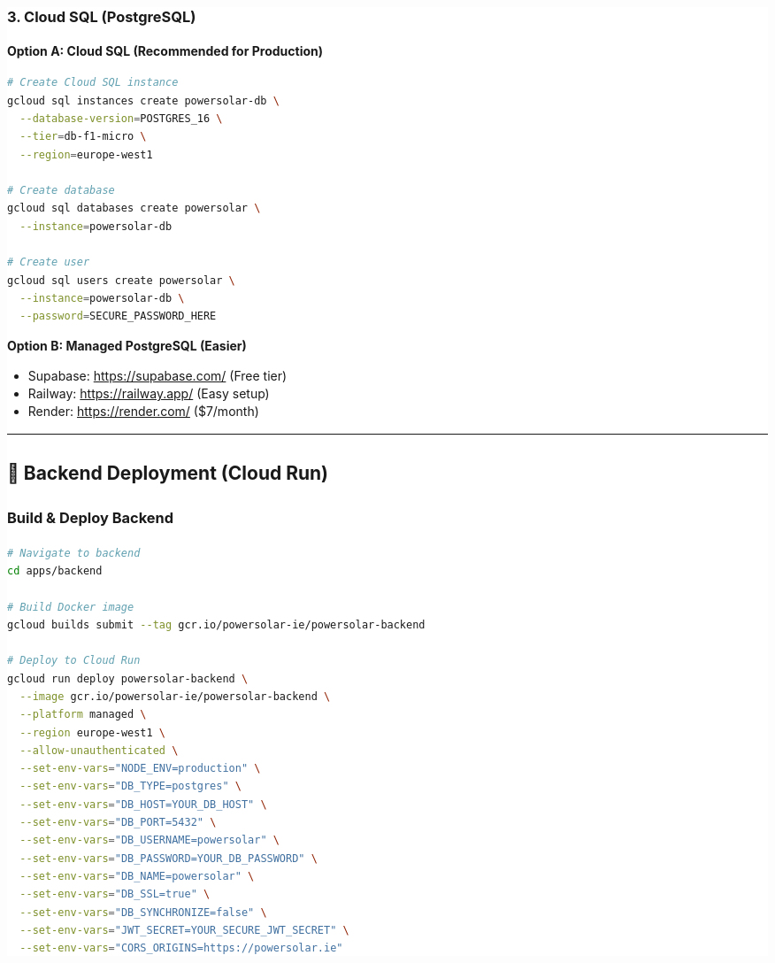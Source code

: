 
### 3. Cloud SQL (PostgreSQL)

**Option A: Cloud SQL (Recommended for Production)**

```bash
# Create Cloud SQL instance
gcloud sql instances create powersolar-db \
  --database-version=POSTGRES_16 \
  --tier=db-f1-micro \
  --region=europe-west1

# Create database
gcloud sql databases create powersolar \
  --instance=powersolar-db

# Create user
gcloud sql users create powersolar \
  --instance=powersolar-db \
  --password=SECURE_PASSWORD_HERE
```

**Option B: Managed PostgreSQL (Easier)**
- Supabase: https://supabase.com/ (Free tier)
- Railway: https://railway.app/ (Easy setup)
- Render: https://render.com/ ($7/month)

---

## 🚢 Backend Deployment (Cloud Run)

### Build & Deploy Backend

```bash
# Navigate to backend
cd apps/backend

# Build Docker image
gcloud builds submit --tag gcr.io/powersolar-ie/powersolar-backend

# Deploy to Cloud Run
gcloud run deploy powersolar-backend \
  --image gcr.io/powersolar-ie/powersolar-backend \
  --platform managed \
  --region europe-west1 \
  --allow-unauthenticated \
  --set-env-vars="NODE_ENV=production" \
  --set-env-vars="DB_TYPE=postgres" \
  --set-env-vars="DB_HOST=YOUR_DB_HOST" \
  --set-env-vars="DB_PORT=5432" \
  --set-env-vars="DB_USERNAME=powersolar" \
  --set-env-vars="DB_PASSWORD=YOUR_DB_PASSWORD" \
  --set-env-vars="DB_NAME=powersolar" \
  --set-env-vars="DB_SSL=true" \
  --set-env-vars="DB_SYNCHRONIZE=false" \
  --set-env-vars="JWT_SECRET=YOUR_SECURE_JWT_SECRET" \
  --set-env-vars="CORS_ORIGINS=https://powersolar.ie"
```

